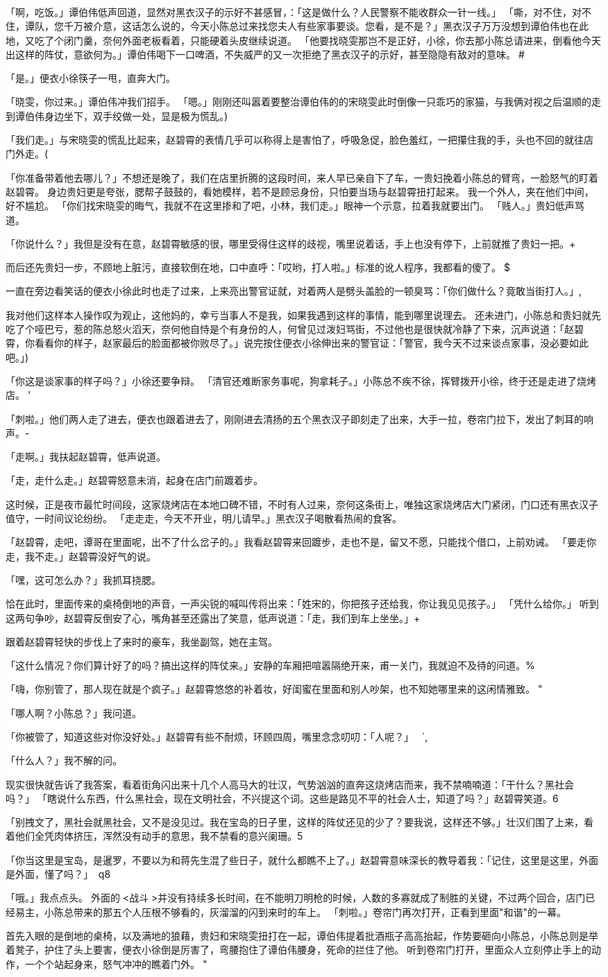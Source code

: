 「啊，吃饭。」谭伯伟低声回道，显然对黑衣汉子的示好不甚感冒，：「这是做什么？人民警察不能收群众一针一线。」 「嘶，对不住，对不住，谭队，您千万被介意，这话怎么说的，今天小陈总过来找您夫人有些家事要谈。您看，是不是？」黑衣汉子万万没想到谭伯伟也在此地，又吃了个闭门羹，奈何外面老板看着，只能硬着头皮继续说道。 「他要找晓雯那岂不是正好，小徐，你去那小陈总请进来，倒看他今天出这样的阵仗，意欲何为。」谭伯伟喝下一口啤酒，不失威严的又一次拒绝了黑衣汉子的示好，甚至隐隐有敌对的意味。 #

「是。」便衣小徐筷子一甩，直奔大门。

「晓雯，你过来。」谭伯伟冲我们招手。 「嗯。」刚刚还叫嚣着要整治谭伯伟的的宋晓雯此时倒像一只乖巧的家猫，与我俩对视之后温顺的走到谭伯伟身边坐下，双手绞做一处，显是极为慌乱。)

「我们走。」与宋晓雯的慌乱比起来，赵碧霄的表情几乎可以称得上是害怕了，呼吸急促，脸色羞红，一把攥住我的手，头也不回的就往店门外走。(

「你准备带着他去哪儿？」不想还是晚了，我们在店里折腾的这段时间，来人早已亲自下了车，一贵妇挽着小陈总的臂弯，一脸怒气的盯着赵碧霄。 身边贵妇更是夸张，腮帮子鼓鼓的，看她模样，若不是顾忌身份，只怕要当场与赵碧霄扭打起来。 我一个外人，夹在他们中间，好不尴尬。 「你们找宋晓雯的晦气，我就不在这里掺和了吧，小林，我们走。」眼神一个示意，拉着我就要出门。 「贱人。」贵妇低声骂道。

「你说什么？」我但是没有在意，赵碧霄敏感的很，哪里受得住这样的歧视，嘴里说着话，手上也没有停下，上前就推了贵妇一把。+

而后还先贵妇一步，不顾地上脏污，直接软倒在地，口中直呼：「哎哟，打人啦。」标准的讹人程序，我都看的傻了。 $

一直在旁边看笑话的便衣小徐此时也走了过来，上来亮出警官证就，对着两人是劈头盖脸的一顿臭骂：「你们做什么？竟敢当街打人。」,

我对他们这样本人操作叹为观止，这他妈的，幸亏当事人不是我，如果我遇到这样的事情，能到哪里说理去。 还未进门，小陈总和贵妇就先吃了个哑巴亏，惹的陈总怒火滔天，奈何他自恃是个有身份的人，何曾见过泼妇骂街，不过他也是很快就冷静了下来，沉声说道：「赵碧霄，你看看你的样子，赵家最后的脸面都被你败尽了。」说完按住便衣小徐伸出来的警官证：「警官，我今天不过来谈点家事，没必要如此吧。」)

「你这是谈家事的样子吗？」小徐还要争辩。 「清官还难断家务事呢，狗拿耗子。」小陈总不疾不徐，挥臂拨开小徐，终于还是走进了烧烤店。 '

「刺啦。」他们两人走了进去，便衣也跟着进去了，刚刚进去清扬的五个黑衣汉子即刻走了出来，大手一拉，卷帘门拉下，发出了刺耳的响声。-

「走啊。」我扶起赵碧霄，低声说道。

「走，走什么走。」赵碧霄怒意未消，起身在店门前踱着步。

这时候，正是夜市最忙时间段，这家烧烤店在本地口碑不错，不时有人过来，奈何这条街上，唯独这家烧烤店大门紧闭，门口还有黑衣汉子值守，一时间议论纷纷。 「走走走，今天不开业，明儿请早。」黑衣汉子喝散看热闹的食客。

「赵碧霄，走吧，谭哥在里面呢，出不了什么岔子的。」我看赵碧霄来回踱步，走也不是，留又不愿，只能找个借口，上前劝诫。 「要走你走，我不走。」赵碧霄没好气的说。

「嘿，这可怎么办？」我抓耳挠腮。

恰在此时，里面传来的桌椅倒地的声音，一声尖锐的喊叫传将出来：「姓宋的，你把孩子还给我，你让我见见孩子。」 「凭什么给你。」 听到这两句争吵，赵碧霄反倒安了心，嘴角甚至还露出了笑意，低声说道：「走，我们到车上坐坐。」+

跟着赵碧霄轻快的步伐上了来时的豪车，我坐副驾，她在主驾。

「这什么情况？你们算计好了的吗？搞出这样的阵仗来。」安静的车厢把喧嚣隔绝开来，甫一关门，我就迫不及待的问道。%

「嗨，你别管了，那人现在就是个疯子。」赵碧霄悠悠的补着妆，好闺蜜在里面和别人吵架，也不知她哪里来的这闲情雅致。 "

「哪人啊？小陈总？」我问道。

「你被管了，知道这些对你没好处。」赵碧霄有些不耐烦，环顾四周，嘴里念念叨叨：「人呢？」   `,

「什么人？」我不解的问。

现实很快就告诉了我答案，看着街角闪出来十几个人高马大的壮汉，气势汹汹的直奔这烧烤店而来，我不禁喃喃道：「干什么？黑社会吗？」 「瞎说什么东西，什么黑社会，现在文明社会，不兴提这个词。这些是路见不平的社会人士，知道了吗？」赵碧霄笑道。6

「别拽文了，黑社会就黑社会，又不是没见过。我在宝岛的日子里，这样的阵仗还见的少了？要我说，这样还不够。」壮汉们围了上来，看着他们全凭肉体挤压，浑然没有动手的意思，我不禁看的意兴阑珊。5

「你当这里是宝岛，是暹罗，不要以为和蒋先生混了些日子，就什么都瞧不上了。」赵碧霄意味深长的教导着我：「记住，这里是这里，外面是外面，懂了吗？」  q8

「哦。」我点点头。 外面的 <战斗 >并没有持续多长时间，在不能明刀明枪的时候，人数的多寡就成了制胜的关键，不过两个回合，店门已经易主，小陈总带来的那五个人压根不够看的，灰溜溜的闪到来时的车上。 「刺啦。」卷帘门再次打开，正看到里面"和谐"的一幕。

首先入眼的是倒地的桌椅，以及满地的狼藉，贵妇和宋晓雯扭打在一起，谭伯伟提着批酒瓶子高高抬起，作势要砸向小陈总，小陈总则是举着凳子，护住了头上要害，便衣小徐倒是厉害了，弯腰抱住了谭伯伟腰身，死命的拦住了他。 听到卷帘门打开，里面众人立刻停止手上的动作，一个个站起身来，怒气冲冲的瞧着门外。 "
